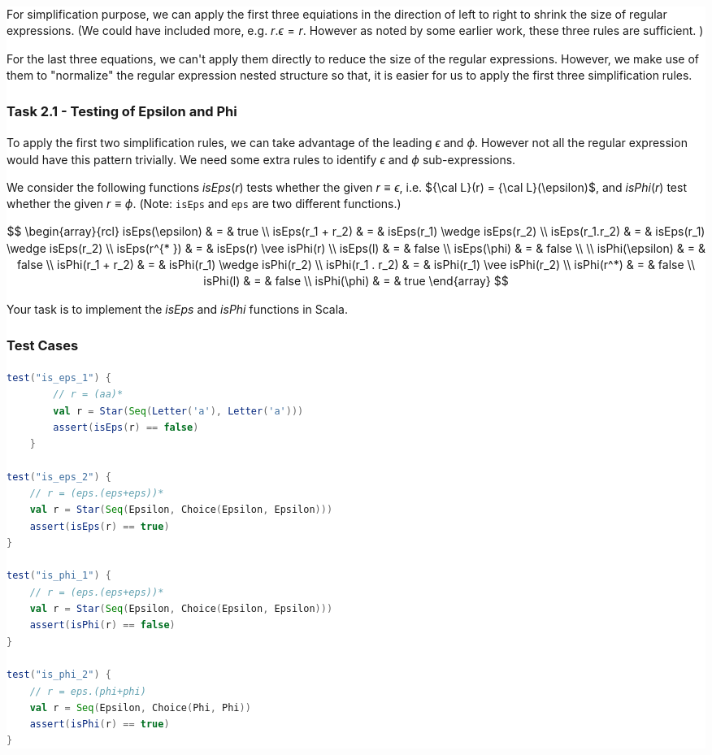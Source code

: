 For simplification purpose, we can apply the first three equiations in the direction of left to right to shrink the size of regular expressions. (We could have included more, e.g. $r.\epsilon = r$. However as noted by some earlier work, these three rules are sufficient. )

For the last three equations, we can't apply them directly to reduce the size of the regular expressions. However, we make use of them to "normalize" the regular expression nested structure so that, it is easier for us to apply the first three simplification rules.


### Task 2.1 - Testing of Epsilon and Phi

To apply the first two simplification rules, we can take advantage of the leading $\epsilon$ and $\phi$. However not all the regular expression would have this pattern trivially. We need some extra rules to identify $\epsilon$ and $\phi$ sub-expressions. 

We consider the following functions $isEps(r)$ tests whether the given $r \equiv \epsilon$, i.e. ${\cal L}(r) = {\cal L}(\epsilon)$, and $isPhi(r)$ test whether the given $r \equiv \phi$. (Note: `isEps` and `eps` are two different functions.)

$$
\begin{array}{rcl}
isEps(\epsilon) & = & true \\ 
isEps(r_1 + r_2) & = & isEps(r_1) \wedge isEps(r_2) \\
isEps(r_1.r_2) & = & isEps(r_1) \wedge isEps(r_2) \\
isEps(r^{* }) & = & isEps(r) \vee isPhi(r) \\ 
isEps(l) & = & false \\ 
isEps(\phi) & = & false \\ \\ 
isPhi(\epsilon) & = & false \\ 
isPhi(r_1 + r_2) & = & isPhi(r_1) \wedge isPhi(r_2) \\
isPhi(r_1 . r_2) & = & isPhi(r_1) \vee  isPhi(r_2) \\
isPhi(r^*) & = & false \\ 
isPhi(l) & = & false \\ 
isPhi(\phi) & = & true 
\end{array}
$$


Your task is to implement the $isEps$ and $isPhi$ functions in Scala.

### Test Cases

```scala
test("is_eps_1") {
        // r = (aa)*
        val r = Star(Seq(Letter('a'), Letter('a')))
        assert(isEps(r) == false)
    }

test("is_eps_2") {
    // r = (eps.(eps+eps))*
    val r = Star(Seq(Epsilon, Choice(Epsilon, Epsilon)))
    assert(isEps(r) == true)
}

test("is_phi_1") {
    // r = (eps.(eps+eps))*
    val r = Star(Seq(Epsilon, Choice(Epsilon, Epsilon)))
    assert(isPhi(r) == false)
}

test("is_phi_2") {
    // r = eps.(phi+phi)
    val r = Seq(Epsilon, Choice(Phi, Phi))
    assert(isPhi(r) == true)
}
```
